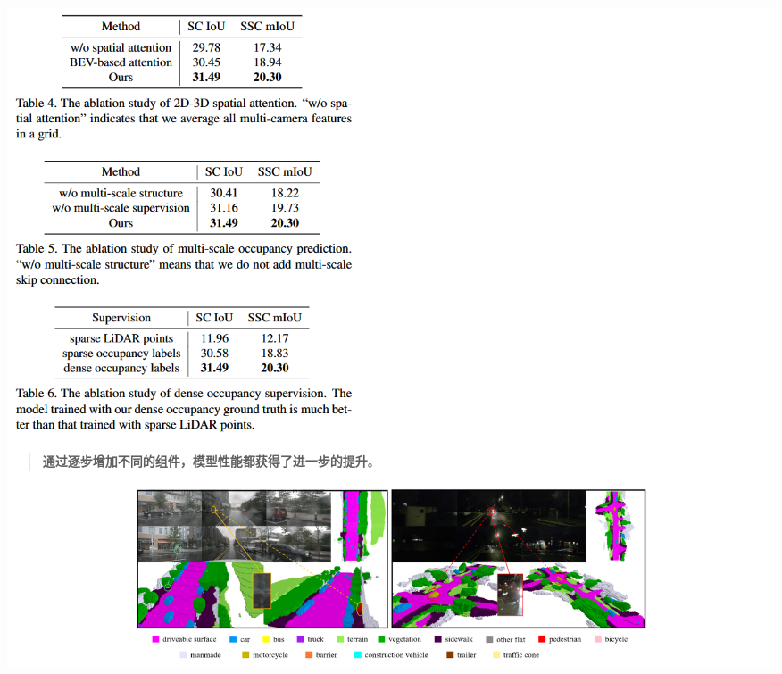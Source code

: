<img src="./imgs/3.4.2.8.jpg" width="400" height="480">
</div>
<div align=center></div>

> **通过逐步增加不同的组件，模型性能都获得了进一步的提升**。

<div align=center>
<img src="./imgs/3.4.2.9.jpg" width="800" height="200">
</div>
<div align=center></div>
